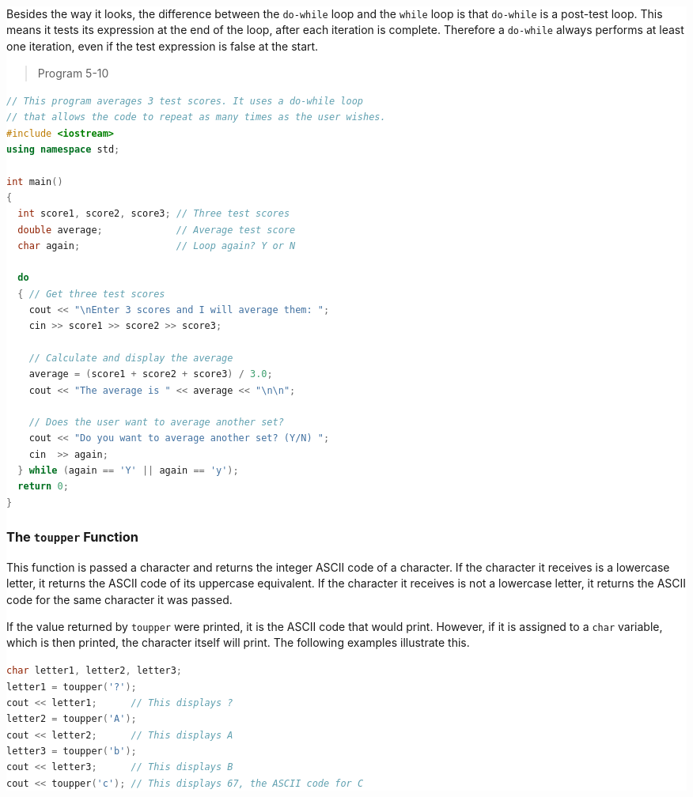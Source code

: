 Besides the way it looks, the difference between the `do-while` loop and the
`while` loop is that `do-while` is a post-test loop. This means it tests its
expression at the end of the loop, after each iteration is complete. Therefore a
`do-while` always performs at least one iteration, even if the test expression
is false at the start.

> Program 5-10

```cpp
// This program averages 3 test scores. It uses a do-while loop
// that allows the code to repeat as many times as the user wishes.
#include <iostream>
using namespace std;

int main()
{
  int score1, score2, score3; // Three test scores
  double average;             // Average test score
  char again;                 // Loop again? Y or N

  do
  { // Get three test scores
    cout << "\nEnter 3 scores and I will average them: ";
    cin >> score1 >> score2 >> score3;

    // Calculate and display the average
    average = (score1 + score2 + score3) / 3.0;
    cout << "The average is " << average << "\n\n";

    // Does the user want to average another set?
    cout << "Do you want to average another set? (Y/N) ";
    cin  >> again;
  } while (again == 'Y' || again == 'y');
  return 0;
}
```

### The `toupper` Function

This function is passed a character and returns the integer ASCII code of a
character. If the character it receives is a lowercase letter, it returns the
ASCII code of its uppercase equivalent. If the character it receives is not a
lowercase letter, it returns the ASCII code for the same character it was
passed.

If the value returned by `toupper` were printed, it is the ASCII code that would
print.  However, if it is assigned to a `char` variable, which is then printed,
the character itself will print. The following examples illustrate this.

```cpp
char letter1, letter2, letter3;
letter1 = toupper('?');
cout << letter1;      // This displays ?
letter2 = toupper('A');
cout << letter2;      // This displays A
letter3 = toupper('b');
cout << letter3;      // This displays B
cout << toupper('c'); // This displays 67, the ASCII code for C
```
